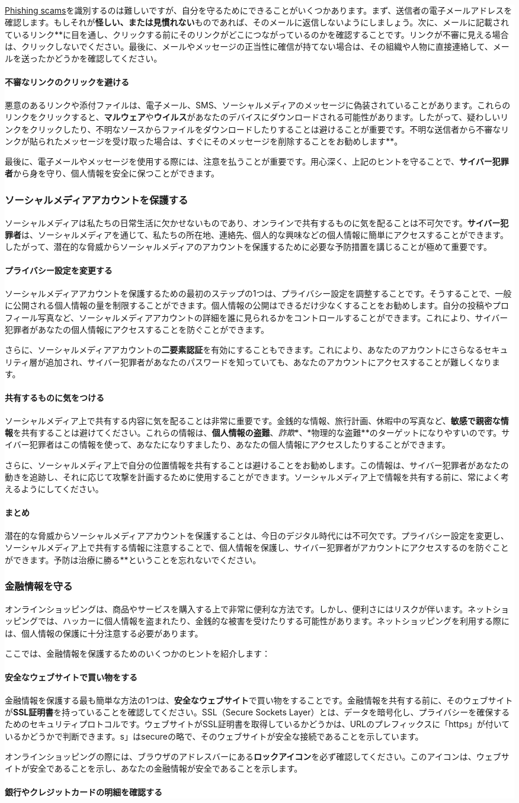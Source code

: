 [Phishing scams](https://simeononsecurity.com/articles/what-is-a-common-indicator-of-a-phishing-attempt/)を識別するのは難しいですが、自分を守るためにできることがいくつかあります。まず、送信者の電子メールアドレスを確認します。もしそれが**怪しい、または見慣れない**ものであれば、そのメールに返信しないようにしましょう。次に、メールに記載されているリンク**に目を通し、クリックする前にそのリンクがどこにつながっているのかを確認することです。リンクが不審に見える場合は、クリックしないでください。最後に、メールやメッセージの正当性に確信が持てない場合は、その組織や人物に直接連絡して、メールを送ったかどうかを確認してください。

#### 不審なリンクのクリックを避ける

悪意のあるリンクや添付ファイルは、電子メール、SMS、ソーシャルメディアのメッセージに偽装されていることがあります。これらのリンクをクリックすると、**マルウェア**や**ウイルス**があなたのデバイスにダウンロードされる可能性があります。したがって、疑わしいリンクをクリックしたり、不明なソースからファイルをダウンロードしたりすることは避けることが重要です。不明な送信者から不審なリンクが貼られたメッセージを受け取った場合は、すぐにそのメッセージを削除することをお勧めします**。

最後に、電子メールやメッセージを使用する際には、注意を払うことが重要です。用心深く、上記のヒントを守ることで、**サイバー犯罪者**から身を守り、個人情報を安全に保つことができます。

### ソーシャルメディアアカウントを保護する

ソーシャルメディアは私たちの日常生活に欠かせないものであり、オンラインで共有するものに気を配ることは不可欠です。**サイバー犯罪者**は、ソーシャルメディアを通じて、私たちの所在地、連絡先、個人的な興味などの個人情報に簡単にアクセスすることができます。したがって、潜在的な脅威からソーシャルメディアのアカウントを保護するために必要な予防措置を講じることが極めて重要です。

#### プライバシー設定を変更する

ソーシャルメディアアカウントを保護するための最初のステップの1つは、プライバシー設定を調整することです。そうすることで、一般に公開される個人情報の量を制限することができます。個人情報の公開はできるだけ少なくすることをお勧めします。自分の投稿やプロフィール写真など、ソーシャルメディアアカウントの詳細を誰に見られるかをコントロールすることができます。これにより、サイバー犯罪者があなたの個人情報にアクセスすることを防ぐことができます。

さらに、ソーシャルメディアアカウントの**二要素認証**を有効にすることもできます。これにより、あなたのアカウントにさらなるセキュリティ層が追加され、サイバー犯罪者があなたのパスワードを知っていても、あなたのアカウントにアクセスすることが難しくなります。

#### 共有するものに気をつける

ソーシャルメディア上で共有する内容に気を配ることは非常に重要です。金銭的な情報、旅行計画、休暇中の写真など、**敏感で親密な情報**を共有することは避けてください。これらの情報は、**個人情報の盗難**、*詐欺**、*物理的な盗難**のターゲットになりやすいのです。サイバー犯罪者はこの情報を使って、あなたになりすましたり、あなたの個人情報にアクセスしたりすることができます。

さらに、ソーシャルメディア上で自分の位置情報を共有することは避けることをお勧めします。この情報は、サイバー犯罪者があなたの動きを追跡し、それに応じて攻撃を計画するために使用することができます。ソーシャルメディア上で情報を共有する前に、常によく考えるようにしてください。

#### まとめ

潜在的な脅威からソーシャルメディアアカウントを保護することは、今日のデジタル時代には不可欠です。プライバシー設定を変更し、ソーシャルメディア上で共有する情報に注意することで、個人情報を保護し、サイバー犯罪者がアカウントにアクセスするのを防ぐことができます。予防は治療に勝る**ということを忘れないでください。

### 金融情報を守る

オンラインショッピングは、商品やサービスを購入する上で非常に便利な方法です。しかし、便利さにはリスクが伴います。ネットショッピングでは、ハッカーに個人情報を盗まれたり、金銭的な被害を受けたりする可能性があります。ネットショッピングを利用する際には、個人情報の保護に十分注意する必要があります。

ここでは、金融情報を保護するためのいくつかのヒントを紹介します：

#### 安全なウェブサイトで買い物をする

金融情報を保護する最も簡単な方法の1つは、**安全なウェブサイト**で買い物をすることです。金融情報を共有する前に、そのウェブサイトが**SSL証明書**を持っていることを確認してください。SSL（Secure Sockets Layer）とは、データを暗号化し、プライバシーを確保するためのセキュリティプロトコルです。ウェブサイトがSSL証明書を取得しているかどうかは、URLのプレフィックスに「https」が付いているかどうかで判断できます。s」はsecureの略で、そのウェブサイトが安全な接続であることを示しています。

オンラインショッピングの際には、ブラウザのアドレスバーにある**ロックアイコン**を必ず確認してください。このアイコンは、ウェブサイトが安全であることを示し、あなたの金融情報が安全であることを示します。

#### 銀行やクレジットカードの明細を確認する

